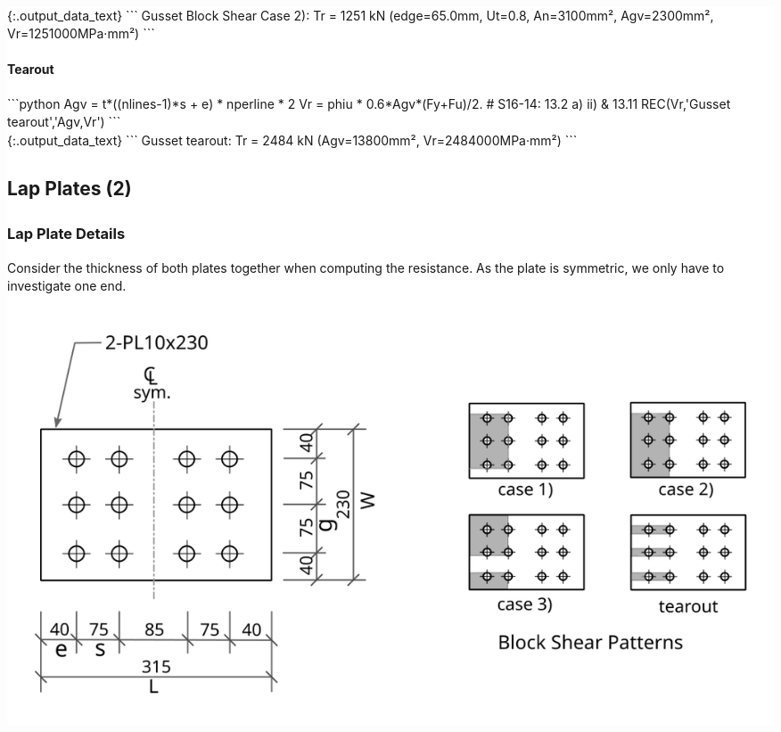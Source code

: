 <div class="output_wrapper" markdown="1">
<div class="output_subarea" markdown="1">
{:.output_data_text}
```
    Gusset Block Shear Case 2): Tr = 1251 kN
       (edge=65.0mm, Ut=0.8, An=3100mm², Agv=2300mm², Vr=1251000MPa·mm²)
```

</div>
</div>
</div>

#### Tearout

<div markdown="1" class="cell code_cell">
<div class="input_area" markdown="1">
```python
Agv = t*((nlines-1)*s + e) * nperline * 2
Vr = phiu * 0.6*Agv*(Fy+Fu)/2.               # S16-14: 13.2 a) ii) & 13.11
REC(Vr,'Gusset tearout','Agv,Vr')
```
</div>

<div class="output_wrapper" markdown="1">
<div class="output_subarea" markdown="1">
{:.output_data_text}
```
    Gusset tearout: Tr = 2484 kN
       (Agv=13800mm², Vr=2484000MPa·mm²)
```

</div>
</div>
</div>

## Lap Plates (2)
### Lap Plate Details
Consider the thickness of both plates together when computing the resistance.
As the plate is symmetric, we only have to investigate one end.

![Lap Plate Details](../../../images/tension/T30/lap-plate-details.svg)
